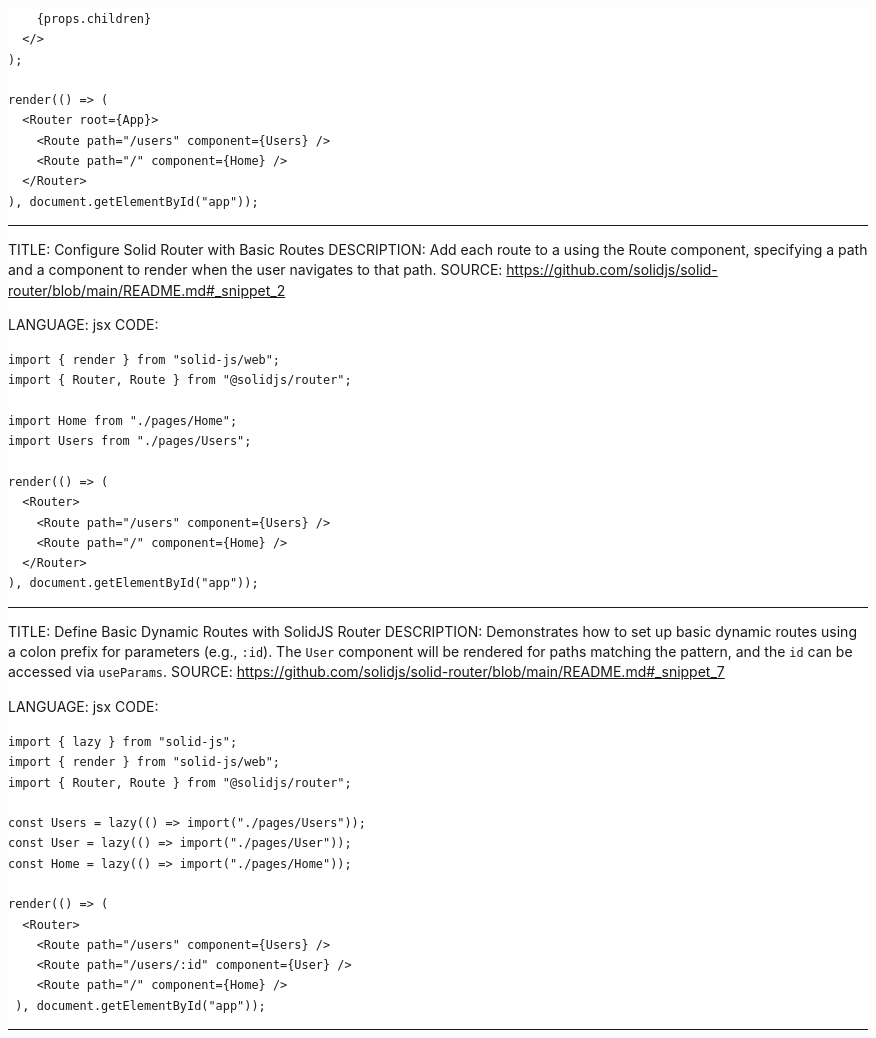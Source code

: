 ```
    {props.children}
  </>
);

render(() => (
  <Router root={App}>
    <Route path="/users" component={Users} />
    <Route path="/" component={Home} />
  </Router>
), document.getElementById("app"));
```

---

TITLE: Configure Solid Router with Basic Routes
DESCRIPTION: Add each route to a <Router> using the Route component, specifying a path and a component to render when the user navigates to that path.
SOURCE: https://github.com/solidjs/solid-router/blob/main/README.md#_snippet_2

LANGUAGE: jsx
CODE:

```
import { render } from "solid-js/web";
import { Router, Route } from "@solidjs/router";

import Home from "./pages/Home";
import Users from "./pages/Users";

render(() => (
  <Router>
    <Route path="/users" component={Users} />
    <Route path="/" component={Home} />
  </Router>
), document.getElementById("app"));
```

---

TITLE: Define Basic Dynamic Routes with SolidJS Router
DESCRIPTION: Demonstrates how to set up basic dynamic routes using a colon prefix for parameters (e.g., `:id`). The `User` component will be rendered for paths matching the pattern, and the `id` can be accessed via `useParams`.
SOURCE: https://github.com/solidjs/solid-router/blob/main/README.md#_snippet_7

LANGUAGE: jsx
CODE:

```
import { lazy } from "solid-js";
import { render } from "solid-js/web";
import { Router, Route } from "@solidjs/router";

const Users = lazy(() => import("./pages/Users"));
const User = lazy(() => import("./pages/User"));
const Home = lazy(() => import("./pages/Home"));

render(() => (
  <Router>
    <Route path="/users" component={Users} />
    <Route path="/users/:id" component={User} />
    <Route path="/" component={Home} />
 ), document.getElementById("app"));
```

---